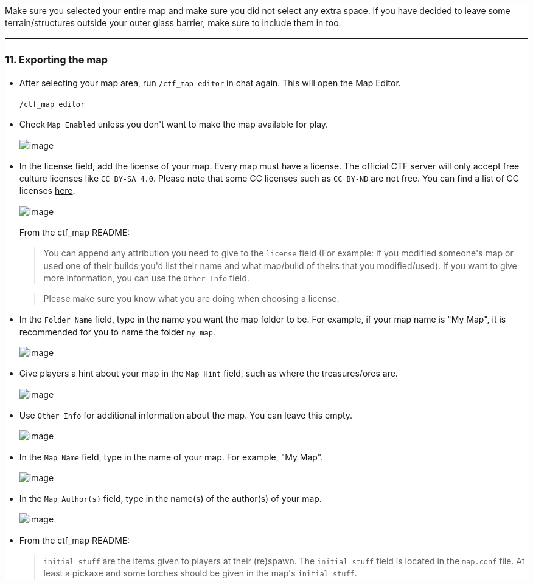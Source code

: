   Make sure you selected your entire map and make sure you did not select any extra space. If you have decided to leave some terrain/structures outside your outer glass barrier, make sure to include them in too.
***
### 11. Exporting the map
* After selecting your map area, run `/ctf_map editor` in chat again. This will open the Map Editor.
  ```
  /ctf_map editor
  ```
* Check `Map Enabled` unless you don't want to make the map available for play.
  
  ![image](https://github.com/CTF-handbooks/map-maker-handbook/assets/88883098/a1bfc7bb-0b84-4cea-b41c-b15668c15f55)

* In the license field, add the license of your map. Every map must have a license. The official CTF server will only accept free culture licenses like `CC BY-SA 4.0`. Please note that some CC licenses such as `CC BY-ND` are not free. You can find a list of CC licenses [here](https://creativecommons.org/share-your-work/cclicenses/).

  ![image](https://github.com/CTF-handbooks/map-maker-handbook/assets/88883098/e3e0a9e8-8968-423a-8b54-3288f303d0d9)

  From the ctf_map README:
  >You can append any attribution you need to give to the `license` field (For example: If you modified someone's map or used one of their builds you'd list their name and what map/build of theirs that you modified/used). If you want to give more information, you can use the `Other Info` field.
  
  >Please make sure you know what you are doing when choosing a license.

* In the `Folder Name` field, type in the name you want the map folder to be. For example, if your map name is "My Map", it is recommended for you to name the folder `my_map`.
  
  ![image](https://github.com/CTF-handbooks/map-maker-handbook/assets/88883098/caf03394-10db-49cb-9adb-86206271458d)

* Give players a hint about your map in the `Map Hint` field, such as where the treasures/ores are.
  
  ![image](https://github.com/CTF-handbooks/map-maker-handbook/assets/88883098/2aa3b7d9-b006-4b6a-afa4-2b6960854935)

* Use `Other Info` for additional information about the map. You can leave this empty.

  ![image](https://github.com/CTF-handbooks/map-maker-handbook/assets/88883098/0cbab0b8-28b6-443e-8ead-51cfb924758e)

* In the `Map Name` field, type in the name of your map. For example, "My Map".

  ![image](https://github.com/CTF-handbooks/map-maker-handbook/assets/88883098/61e82cf7-5665-45ec-82c6-580824d34184)

* In the `Map Author(s)` field, type in the name(s) of the author(s) of your map.

  ![image](https://github.com/CTF-handbooks/map-maker-handbook/assets/88883098/97132307-260e-4d1a-b065-f909d30ee39b)

* From the ctf_map README:
  >`initial_stuff` are the items given to players at their (re)spawn. The `initial_stuff` field is located in the `map.conf` file. At least a pickaxe and some torches should be given in the map's `initial_stuff`.
